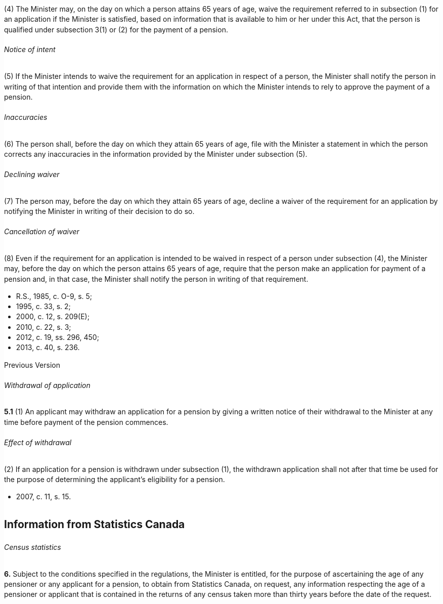 (4) The Minister may, on the day on which a person attains 65 years of age, waive the requirement referred to in subsection (1) for an application if the Minister is satisfied, based on information that is available to him or her under this Act, that the person is qualified under subsection 3(1) or (2) for the payment of a pension.

###### Notice of intent

(5) If the Minister intends to waive the requirement for an application in respect of a person, the Minister shall notify the person in writing of that intention and provide them with the information on which the Minister intends to rely to approve the payment of a pension.

###### Inaccuracies

(6) The person shall, before the day on which they attain 65 years of age, file with the Minister a statement in which the person corrects any inaccuracies in the information provided by the Minister under subsection (5).

###### Declining waiver

(7) The person may, before the day on which they attain 65 years of age, decline a waiver of the requirement for an application by notifying the Minister in writing of their decision to do so.

###### Cancellation of waiver

(8) Even if the requirement for an application is intended to be waived in respect of a person under subsection (4), the Minister may, before the day on which the person attains 65 years of age, require that the person make an application for payment of a pension and, in that case, the Minister shall notify the person in writing of that requirement.

  * R.S., 1985, c. O-9, s. 5;
  * 1995, c. 33, s. 2;
  * 2000, c. 12, s. 209(E);
  * 2010, c. 22, s. 3;
  * 2012, c. 19, ss. 296, 450;
  * 2013, c. 40, s. 236.

Previous Version

###### Withdrawal of application

**5.1** (1) An applicant may withdraw an application for a pension by giving a written notice of their withdrawal to the Minister at any time before payment of the pension commences.

###### Effect of withdrawal

(2) If an application for a pension is withdrawn under subsection (1), the withdrawn application shall not after that time be used for the purpose of determining the applicant’s eligibility for a pension.

  * 2007, c. 11, s. 15.

## Information from Statistics Canada

###### Census statistics

**6.** Subject to the conditions specified in the regulations, the Minister is entitled, for the purpose of ascertaining the age of any pensioner or any applicant for a pension, to obtain from Statistics Canada, on request, any information respecting the age of a pensioner or applicant that is contained in the returns of any census taken more than thirty years before the date of the request.
